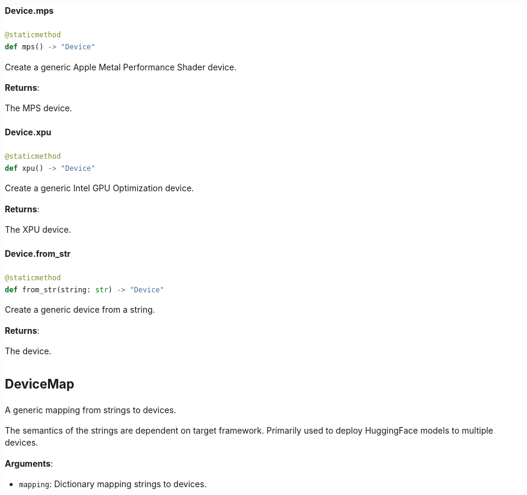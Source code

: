 <a id="device.Device.mps"></a>

#### Device.mps

```python
@staticmethod
def mps() -> "Device"
```

Create a generic Apple Metal Performance Shader device.

**Returns**:

The MPS device.

<a id="device.Device.xpu"></a>

#### Device.xpu

```python
@staticmethod
def xpu() -> "Device"
```

Create a generic Intel GPU Optimization device.

**Returns**:

The XPU device.

<a id="device.Device.from_str"></a>

#### Device.from\_str

```python
@staticmethod
def from_str(string: str) -> "Device"
```

Create a generic device from a string.

**Returns**:

The device.

<a id="device.DeviceMap"></a>

## DeviceMap

A generic mapping from strings to devices.

The semantics of the strings are dependent on target framework. Primarily used to deploy HuggingFace models to
multiple devices.

**Arguments**:

- `mapping`: Dictionary mapping strings to devices.

<a id="device.DeviceMap.to_dict"></a>
